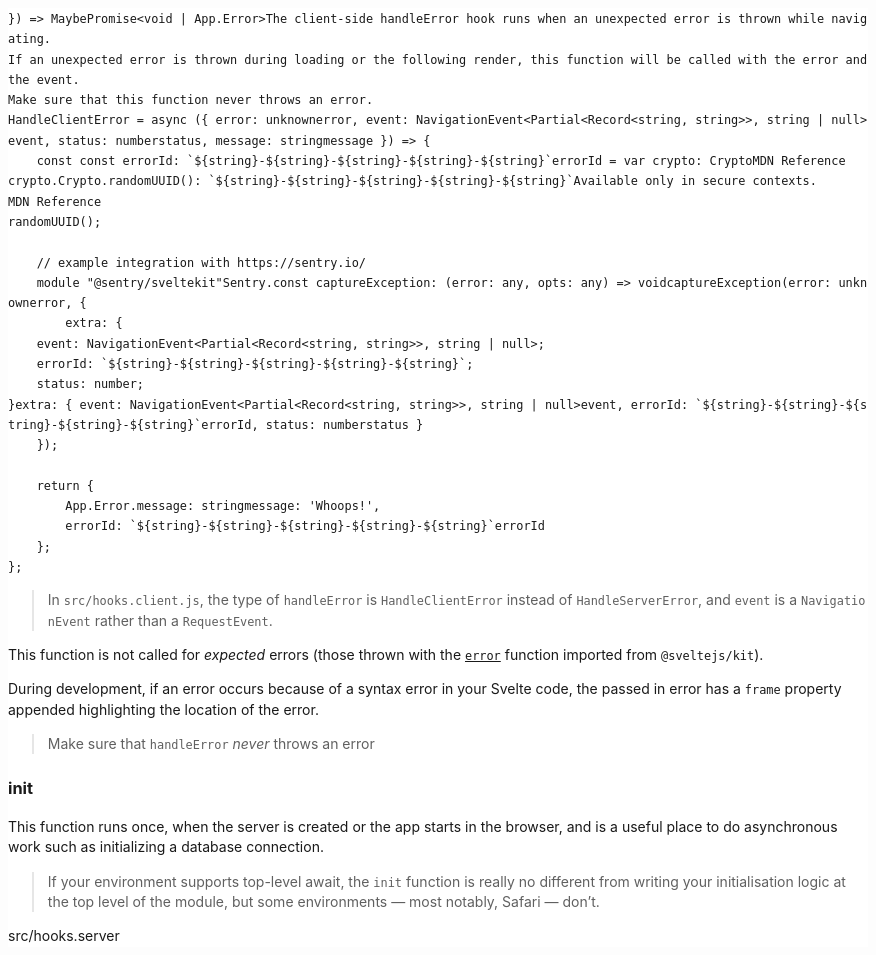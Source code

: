```
}) => MaybePromise<void | App.Error>The client-side handleError hook runs when an unexpected error is thrown while navigating.
If an unexpected error is thrown during loading or the following render, this function will be called with the error and the event.
Make sure that this function never throws an error.
HandleClientError = async ({ error: unknownerror, event: NavigationEvent<Partial<Record<string, string>>, string | null>event, status: numberstatus, message: stringmessage }) => {
	const const errorId: `${string}-${string}-${string}-${string}-${string}`errorId = var crypto: CryptoMDN Reference
crypto.Crypto.randomUUID(): `${string}-${string}-${string}-${string}-${string}`Available only in secure contexts.
MDN Reference
randomUUID();

	// example integration with https://sentry.io/
	module "@sentry/sveltekit"Sentry.const captureException: (error: any, opts: any) => voidcaptureException(error: unknownerror, {
		extra: {
    event: NavigationEvent<Partial<Record<string, string>>, string | null>;
    errorId: `${string}-${string}-${string}-${string}-${string}`;
    status: number;
}extra: { event: NavigationEvent<Partial<Record<string, string>>, string | null>event, errorId: `${string}-${string}-${string}-${string}-${string}`errorId, status: numberstatus }
	});

	return {
		App.Error.message: stringmessage: 'Whoops!',
		errorId: `${string}-${string}-${string}-${string}-${string}`errorId
	};
};
```

> In `src/hooks.client.js`, the type of `handleError` is `HandleClientError` instead of `HandleServerError`, and `event` is a `NavigationEvent` rather than a `RequestEvent`.

This function is not called for _expected_ errors (those thrown with the [`error`](@sveltejs-kit#error) function imported from `@sveltejs/kit`).

During development, if an error occurs because of a syntax error in your Svelte code, the passed in error has a `frame` property appended highlighting the location of the error.

> Make sure that `handleError` _never_ throws an error

### init[](#Shared-hooks-init)

This function runs once, when the server is created or the app starts in the browser, and is a useful place to do asynchronous work such as initializing a database connection.

> If your environment supports top-level await, the `init` function is really no different from writing your initialisation logic at the top level of the module, but some environments — most notably, Safari — don’t.

src/hooks.server
